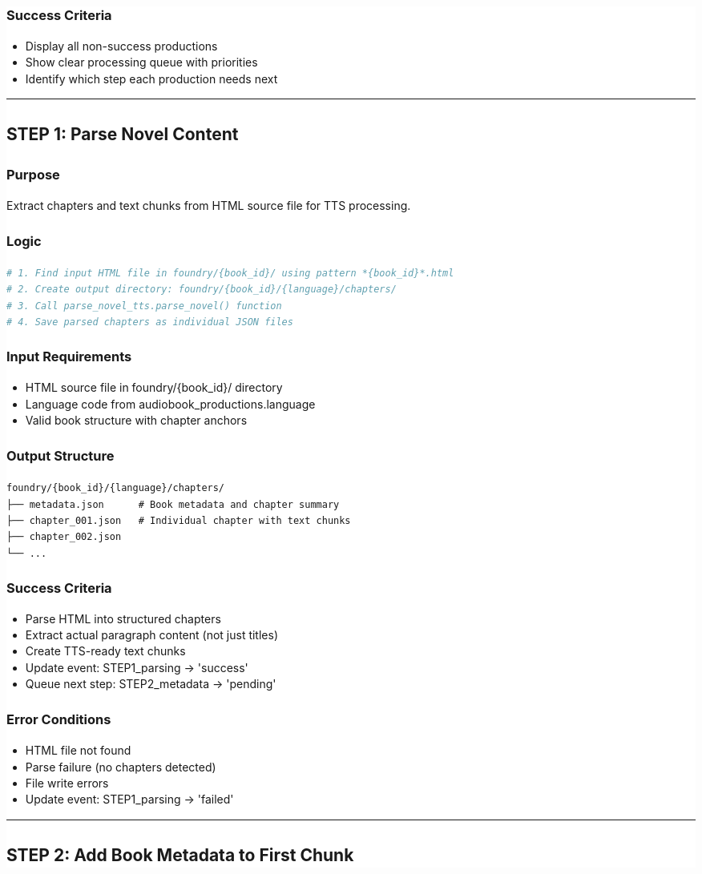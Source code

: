 ### Success Criteria
- Display all non-success productions
- Show clear processing queue with priorities
- Identify which step each production needs next

---

## STEP 1: Parse Novel Content

### Purpose
Extract chapters and text chunks from HTML source file for TTS processing.

### Logic
```python
# 1. Find input HTML file in foundry/{book_id}/ using pattern *{book_id}*.html
# 2. Create output directory: foundry/{book_id}/{language}/chapters/
# 3. Call parse_novel_tts.parse_novel() function
# 4. Save parsed chapters as individual JSON files
```

### Input Requirements
- HTML source file in foundry/{book_id}/ directory
- Language code from audiobook_productions.language
- Valid book structure with chapter anchors

### Output Structure
```
foundry/{book_id}/{language}/chapters/
├── metadata.json      # Book metadata and chapter summary
├── chapter_001.json   # Individual chapter with text chunks
├── chapter_002.json
└── ...
```

### Success Criteria
- Parse HTML into structured chapters
- Extract actual paragraph content (not just titles)
- Create TTS-ready text chunks
- Update event: STEP1_parsing → 'success'
- Queue next step: STEP2_metadata → 'pending'

### Error Conditions
- HTML file not found
- Parse failure (no chapters detected)
- File write errors
- Update event: STEP1_parsing → 'failed'

---

## STEP 2: Add Book Metadata to First Chunk
